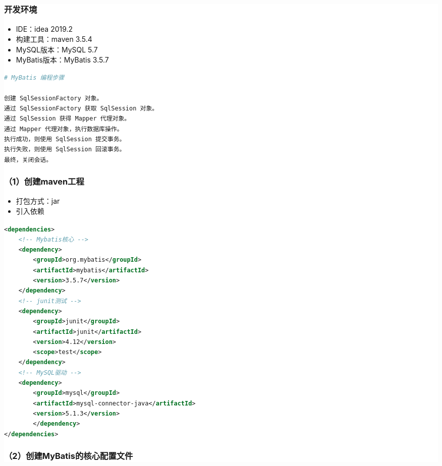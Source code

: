 ### 开发环境

- IDE：idea 2019.2  
- 构建工具：maven 3.5.4  
- MySQL版本：MySQL 5.7  
- MyBatis版本：MyBatis 3.5.7



```bash
# MyBatis 编程步骤

创建 SqlSessionFactory 对象。
通过 SqlSessionFactory 获取 SqlSession 对象。
通过 SqlSession 获得 Mapper 代理对象。
通过 Mapper 代理对象，执行数据库操作。
执行成功，则使用 SqlSession 提交事务。
执行失败，则使用 SqlSession 回滚事务。
最终，关闭会话。
```



### （1）创建maven工程

- 打包方式：jar
- 引入依赖

```xml
<dependencies>
	<!-- Mybatis核心 -->
	<dependency>
		<groupId>org.mybatis</groupId>
		<artifactId>mybatis</artifactId>
		<version>3.5.7</version>
	</dependency>
	<!-- junit测试 -->
	<dependency>
		<groupId>junit</groupId>
		<artifactId>junit</artifactId>
		<version>4.12</version>
		<scope>test</scope>
	</dependency>
	<!-- MySQL驱动 -->
	<dependency>
		<groupId>mysql</groupId>
		<artifactId>mysql-connector-java</artifactId>
		<version>5.1.3</version>
		</dependency>
</dependencies>

```



### （2）创建MyBatis的核心配置文件
